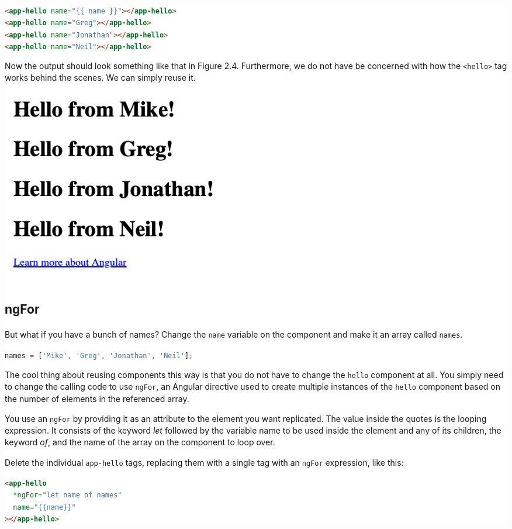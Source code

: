 ```html
<app-hello name="{{ name }}"></app-hello>
<app-hello name="Greg"></app-hello>
<app-hello name="Jonathan"></app-hello>
<app-hello name="Neil"></app-hello>
```

Now the output should look something like that in Figure 2.4. Furthermore, we do not have be concerned with how the `<hello>` tag works behind the scenes. We can simply reuse it.

![Figure 2.4, Multiple Hello components with different names](image-3.png)

## ngFor

But what if you have a bunch of names? Change the `name` variable on the component and make it an array called `names`.

```typescript
names = ['Mike', 'Greg', 'Jonathan', 'Neil'];
```

The cool thing about reusing components this way is that you do not have to change the `hello` component at all. You simply need to change the calling code to use `ngFor`, an Angular directive used to create multiple instances of the `hello` component based on the number of elements in the referenced array.

You use an `ngFor` by providing it as an attribute to the element you want replicated. The value inside the quotes is the looping expression. It consists of the keyword _let_ followed by the variable name to be used inside the element and any of its children, the keyword _of_, and the name of the array on the component to loop over.

Delete the individual `app-hello` tags, replacing them with a single tag with an `ngFor` expression, like this:

```html
<app-hello
  *ngFor="let name of names"
  name="{{name}}"
></app-hello>
```
